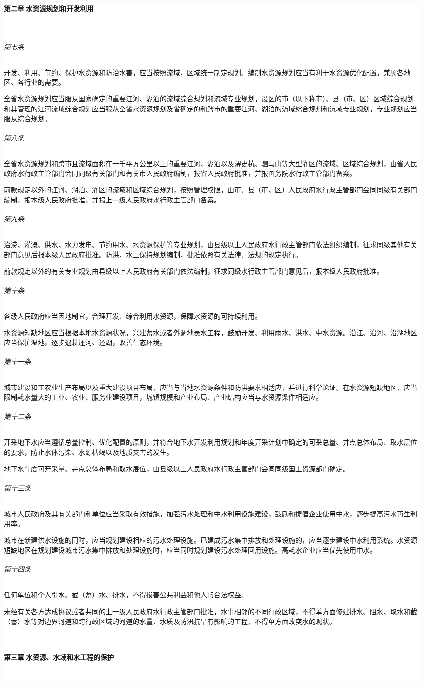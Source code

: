 #### 第二章 水资源规划和开发利用

​

###### 第七条

开发、利用、节约、保护水资源和防治水害，应当按照流域、区域统一制定规划。编制水资源规划应当有利于水资源优化配置，兼顾各地区、各行业的需要。

全省水资源规划应当服从国家确定的重要江河、湖泊的流域综合规划和流域专业规划，设区的市（以下称市）、县（市、区）区域综合规划和其管理的江河流域综合规划应当服从全省水资源规划及省确定的和跨市的重要江河、湖泊的流域综合规划和流域专业规划，专业规划应当服从综合规划。

###### 第八条

全省水资源规划和跨市且流域面积在一千平方公里以上的重要江河、湖泊以及淠史杭、驷马山等大型灌区的流域、区域综合规划，由省人民政府水行政主管部门会同同级有关部门和有关市人民政府编制，报省人民政府批准，并报国务院水行政主管部门备案。

前款规定以外的江河、湖泊、灌区的流域和区域综合规划，按照管理权限，由市、县（市、区）人民政府水行政主管部门会同同级有关部门编制，报本级人民政府批准，并报上一级人民政府水行政主管部门备案。

###### 第九条

治涝、灌溉、供水、水力发电、节约用水、水资源保护等专业规划，由县级以上人民政府水行政主管部门依法组织编制，征求同级其他有关部门意见后报本级人民政府批准。防洪、水土保持规划编制、批准依照有关法律、法规的规定执行。

前款规定以外的有关专业规划由县级以上人民政府有关部门依法编制，征求同级水行政主管部门意见后，报本级人民政府批准。

###### 第十条

各级人民政府应当因地制宜，合理开发、综合利用水资源，保障水资源的可持续利用。

水资源短缺地区应当根据本地水资源状况，兴建蓄水或者外调地表水工程，鼓励开发、利用雨水、洪水、中水资源。沿江、沿河、沿湖地区应当保护湿地，逐步退耕还河、还湖，改善生态环境。

###### 第十一条

城市建设和工农业生产布局以及重大建设项目布局，应当与当地水资源条件和防洪要求相适应，并进行科学论证。在水资源短缺地区，应当限制耗水量大的工业、农业、服务业建设项目，城镇规模和产业布局、产业结构应当与水资源条件相适应。

###### 第十二条

开采地下水应当遵循总量控制、优化配置的原则，并符合地下水开发利用规划和年度开采计划中确定的可采总量、井点总体布局、取水层位的要求，防止水体污染、水源枯竭以及地质灾害的发生。

地下水年度可开采量、井点总体布局和取水层位，由县级以上人民政府水行政主管部门会同同级国土资源部门确定。

###### 第十三条

城市人民政府及其有关部门和单位应当采取有效措施，加强污水处理和中水利用设施建设，鼓励和提倡企业使用中水，逐步提高污水再生利用率。

城市在新建供水设施的同时，应当规划建设相应的污水处理设施。已建成污水集中排放和处理设施的，应当逐步建设中水利用系统。水资源短缺地区在规划建设城市污水集中排放和处理设施时，应当同时规划建设污水处理回用设施。高耗水企业应当优先使用中水。

###### 第十四条

任何单位和个人引水、截（蓄）水、排水，不得损害公共利益和他人的合法权益。

未经有关各方达成协议或者共同的上一级人民政府水行政主管部门批准，水事相邻的不同行政区域，不得单方面修建排水、阻水、取水和截（蓄）水等对边界河道和跨行政区域的河道的水量、水质及防汛抗旱有影响的工程，不得单方面改变水的现状。

​

#### 第三章 水资源、水域和水工程的保护

​
